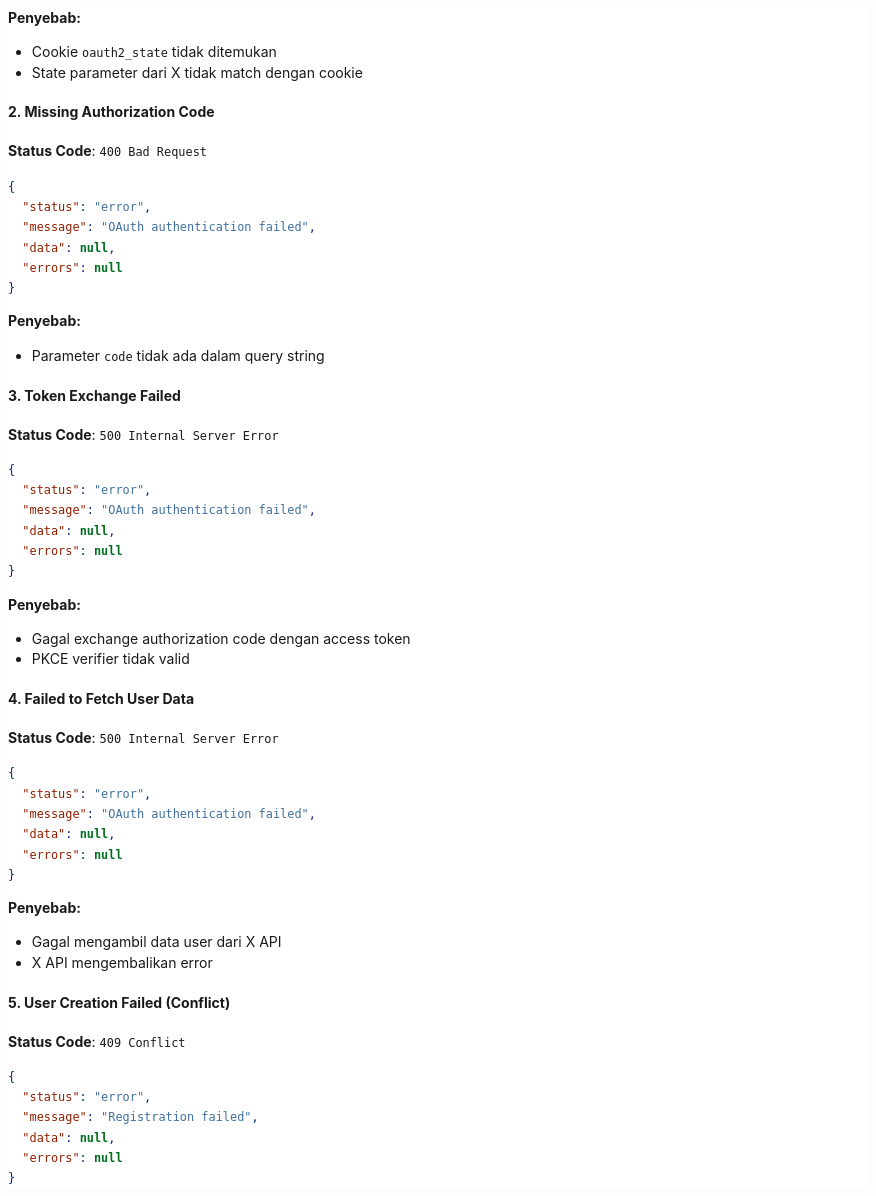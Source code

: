 **Penyebab:**
- Cookie `oauth2_state` tidak ditemukan
- State parameter dari X tidak match dengan cookie

#### 2. Missing Authorization Code
**Status Code**: `400 Bad Request`

```json
{
  "status": "error",
  "message": "OAuth authentication failed",
  "data": null,
  "errors": null
}
```

**Penyebab:**
- Parameter `code` tidak ada dalam query string

#### 3. Token Exchange Failed
**Status Code**: `500 Internal Server Error`

```json
{
  "status": "error",
  "message": "OAuth authentication failed",
  "data": null,
  "errors": null
}
```

**Penyebab:**
- Gagal exchange authorization code dengan access token
- PKCE verifier tidak valid

#### 4. Failed to Fetch User Data
**Status Code**: `500 Internal Server Error`

```json
{
  "status": "error",
  "message": "OAuth authentication failed",
  "data": null,
  "errors": null
}
```

**Penyebab:**
- Gagal mengambil data user dari X API
- X API mengembalikan error

#### 5. User Creation Failed (Conflict)
**Status Code**: `409 Conflict`

```json
{
  "status": "error",
  "message": "Registration failed",
  "data": null,
  "errors": null
}
```
